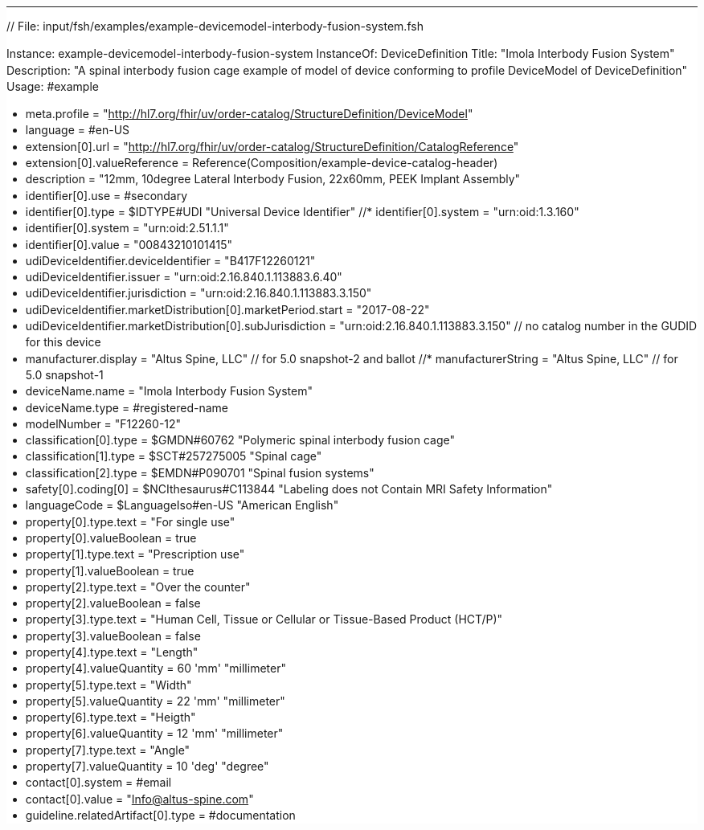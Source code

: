 
---

// File: input/fsh/examples/example-devicemodel-interbody-fusion-system.fsh

Instance: example-devicemodel-interbody-fusion-system
InstanceOf: DeviceDefinition
Title: "Imola Interbody Fusion System"
Description: "A spinal interbody fusion cage example of model of device conforming to profile DeviceModel of DeviceDefinition"
Usage: #example
* meta.profile = "http://hl7.org/fhir/uv/order-catalog/StructureDefinition/DeviceModel"
* language = #en-US
* extension[0].url = "http://hl7.org/fhir/uv/order-catalog/StructureDefinition/CatalogReference"
* extension[0].valueReference = Reference(Composition/example-device-catalog-header)
* description = "12mm, 10degree Lateral Interbody Fusion, 22x60mm, PEEK Implant Assembly"
* identifier[0].use = #secondary
* identifier[0].type = $IDTYPE#UDI "Universal Device Identifier"
//* identifier[0].system = "urn:oid:1.3.160"
* identifier[0].system = "urn:oid:2.51.1.1"
* identifier[0].value = "00843210101415"
* udiDeviceIdentifier.deviceIdentifier = "B417F12260121"
* udiDeviceIdentifier.issuer = "urn:oid:2.16.840.1.113883.6.40"
* udiDeviceIdentifier.jurisdiction = "urn:oid:2.16.840.1.113883.3.150"
* udiDeviceIdentifier.marketDistribution[0].marketPeriod.start = "2017-08-22"
* udiDeviceIdentifier.marketDistribution[0].subJurisdiction = "urn:oid:2.16.840.1.113883.3.150"
// no catalog number in the GUDID for this device
* manufacturer.display = "Altus Spine, LLC"				// for 5.0 snapshot-2 and ballot
//* manufacturerString = "Altus Spine, LLC"				// for 5.0 snapshot-1
* deviceName.name = "Imola Interbody Fusion System"
* deviceName.type = #registered-name
* modelNumber = "F12260-12"
* classification[0].type = $GMDN#60762 "Polymeric spinal interbody fusion cage"
* classification[1].type = $SCT#257275005 "Spinal cage"
* classification[2].type = $EMDN#P090701 "Spinal fusion systems"
* safety[0].coding[0] = $NCIthesaurus#C113844 "Labeling does not Contain MRI Safety Information"
* languageCode = $LanguageIso#en-US "American English"  
* property[0].type.text = "For single use"
* property[0].valueBoolean = true
* property[1].type.text = "Prescription use"
* property[1].valueBoolean = true  
* property[2].type.text = "Over the counter"
* property[2].valueBoolean = false  
* property[3].type.text = "Human Cell, Tissue or Cellular or Tissue-Based Product (HCT/P)"
* property[3].valueBoolean = false  
* property[4].type.text = "Length"
* property[4].valueQuantity = 60 'mm' "millimeter"
* property[5].type.text = "Width"
* property[5].valueQuantity = 22 'mm' "millimeter"
* property[6].type.text = "Heigth"
* property[6].valueQuantity = 12 'mm' "millimeter"
* property[7].type.text = "Angle"
* property[7].valueQuantity = 10 'deg' "degree"
* contact[0].system = #email
* contact[0].value = "Info@altus-spine.com"
* guideline.relatedArtifact[0].type = #documentation
